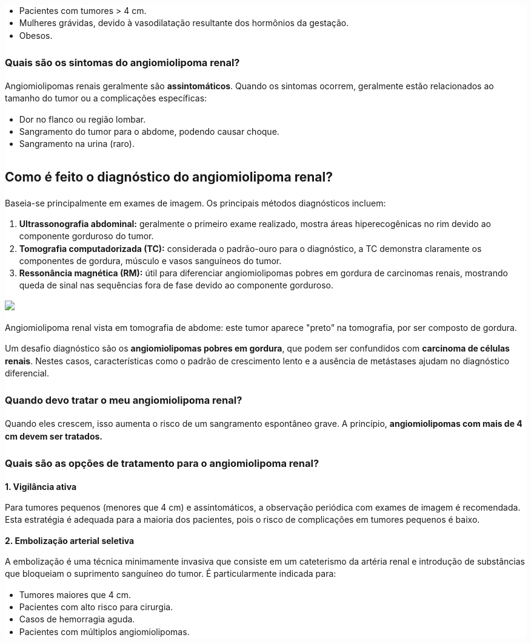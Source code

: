 * Pacientes com tumores > 4 cm.
* Mulheres grávidas, devido à vasodilatação resultante dos hormônios da gestação.
* Obesos.

### Quais são os sintomas do angiomiolipoma renal?

Angiomiolipomas renais geralmente são **assintomáticos**. Quando os sintomas ocorrem, geralmente estão relacionados ao tamanho do tumor ou a complicações específicas:

* Dor no flanco ou região lombar.
* Sangramento do tumor para o abdome, podendo causar choque.
* Sangramento na urina (raro).

## Como é feito o diagnóstico do angiomiolipoma renal?

Baseia-se principalmente em exames de imagem. Os principais métodos diagnósticos incluem:

1. **Ultrassonografia abdominal:** geralmente o primeiro exame realizado, mostra áreas hiperecogênicas no rim devido ao componente gorduroso do tumor.
2. **Tomografia computadorizada (TC):** considerada o padrão-ouro para o diagnóstico, a TC demonstra claramente os componentes de gordura, músculo e vasos sanguíneos do tumor. 
3. **Ressonância magnética (RM):** útil para diferenciar angiomiolipomas pobres em gordura de carcinomas renais, mostrando queda de sinal nas sequências fora de fase devido ao componente gorduroso.

![](https://lh7-rt.googleusercontent.com/docsz/AD_4nXeqw8ZZLwjkhzVqiGFP8NPDZS7bhikX5Ib25F8zKhzxTVdVdMsbXUsXgRFub9WqgSiaXvTQ-Aq1puEidHz-GVdwK9bg-4OeJ7KU2wyk58muVrbXCqQjAK1RhKRyrWvlIpkldfpOEQ?key=YR-_xbNrwCIx3jhFSI4VITiS)

Angiomiolipoma renal vista em tomografia de abdome: este tumor aparece "preto” na tomografia, por ser composto de gordura.

Um desafio diagnóstico são os **angiomiolipomas pobres em gordura**, que podem ser confundidos com **carcinoma de células renais**. Nestes casos, características como o padrão de crescimento lento e a ausência de metástases ajudam no diagnóstico diferencial.

### Quando devo tratar o meu angiomiolipoma renal?

Quando eles crescem, isso aumenta o risco de um sangramento espontâneo grave. A princípio, **angiomiolipomas com mais de 4 cm devem ser tratados.** 

### Quais são as opções de tratamento para o angiomiolipoma renal?

**1. Vigilância ativa**

Para tumores pequenos (menores que 4 cm) e assintomáticos, a observação periódica com exames de imagem é recomendada. Esta estratégia é adequada para a maioria dos pacientes, pois o risco de complicações em tumores pequenos é baixo.

**2. Embolização arterial seletiva**

A embolização é uma técnica minimamente invasiva que consiste em um cateterismo da artéria renal e introdução de substâncias que bloqueiam o suprimento sanguíneo do tumor. É particularmente indicada para:

* Tumores maiores que 4 cm.
* Pacientes com alto risco para cirurgia.
* Casos de hemorragia aguda.
* Pacientes com múltiplos angiomiolipomas.
